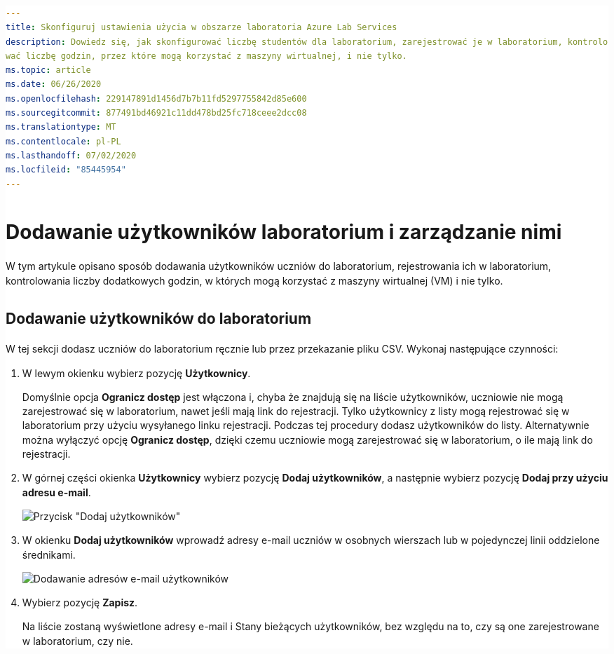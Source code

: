 ```yaml
---
title: Skonfiguruj ustawienia użycia w obszarze laboratoria Azure Lab Services
description: Dowiedz się, jak skonfigurować liczbę studentów dla laboratorium, zarejestrować je w laboratorium, kontrolować liczbę godzin, przez które mogą korzystać z maszyny wirtualnej, i nie tylko.
ms.topic: article
ms.date: 06/26/2020
ms.openlocfilehash: 229147891d1456d7b7b11fd5297755842d85e600
ms.sourcegitcommit: 877491bd46921c11dd478bd25fc718ceee2dcc08
ms.translationtype: MT
ms.contentlocale: pl-PL
ms.lasthandoff: 07/02/2020
ms.locfileid: "85445954"
---
```

# <a name="add-and-manage-lab-users"></a>Dodawanie użytkowników laboratorium i zarządzanie nimi

W tym artykule opisano sposób dodawania użytkowników uczniów do laboratorium, rejestrowania ich w laboratorium, kontrolowania liczby dodatkowych godzin, w których mogą korzystać z maszyny wirtualnej (VM) i nie tylko. 

## <a name="add-users-to-a-lab"></a>Dodawanie użytkowników do laboratorium

W tej sekcji dodasz uczniów do laboratorium ręcznie lub przez przekazanie pliku CSV. Wykonaj następujące czynności:

1. W lewym okienku wybierz pozycję **Użytkownicy**. 

    Domyślnie opcja **Ogranicz dostęp** jest włączona i, chyba że znajdują się na liście użytkowników, uczniowie nie mogą zarejestrować się w laboratorium, nawet jeśli mają link do rejestracji. Tylko użytkownicy z listy mogą rejestrować się w laboratorium przy użyciu wysyłanego linku rejestracji. Podczas tej procedury dodasz użytkowników do listy. Alternatywnie można wyłączyć opcję **Ogranicz dostęp**, dzięki czemu uczniowie mogą zarejestrować się w laboratorium, o ile mają link do rejestracji. 

1. W górnej części okienka **Użytkownicy** wybierz pozycję **Dodaj użytkowników**, a następnie wybierz pozycję **Dodaj przy użyciu adresu e-mail**. 

    ![Przycisk "Dodaj użytkowników"](./media/how-to-configure-student-usage/add-users-button.png)

1. W okienku **Dodaj użytkowników** wprowadź adresy e-mail uczniów w osobnych wierszach lub w pojedynczej linii oddzielone średnikami. 

    ![Dodawanie adresów e-mail użytkowników](./media/how-to-configure-student-usage/add-users-email-addresses.png)

1. Wybierz pozycję **Zapisz**. 

    Na liście zostaną wyświetlone adresy e-mail i Stany bieżących użytkowników, bez względu na to, czy są one zarejestrowane w laboratorium, czy nie. 
